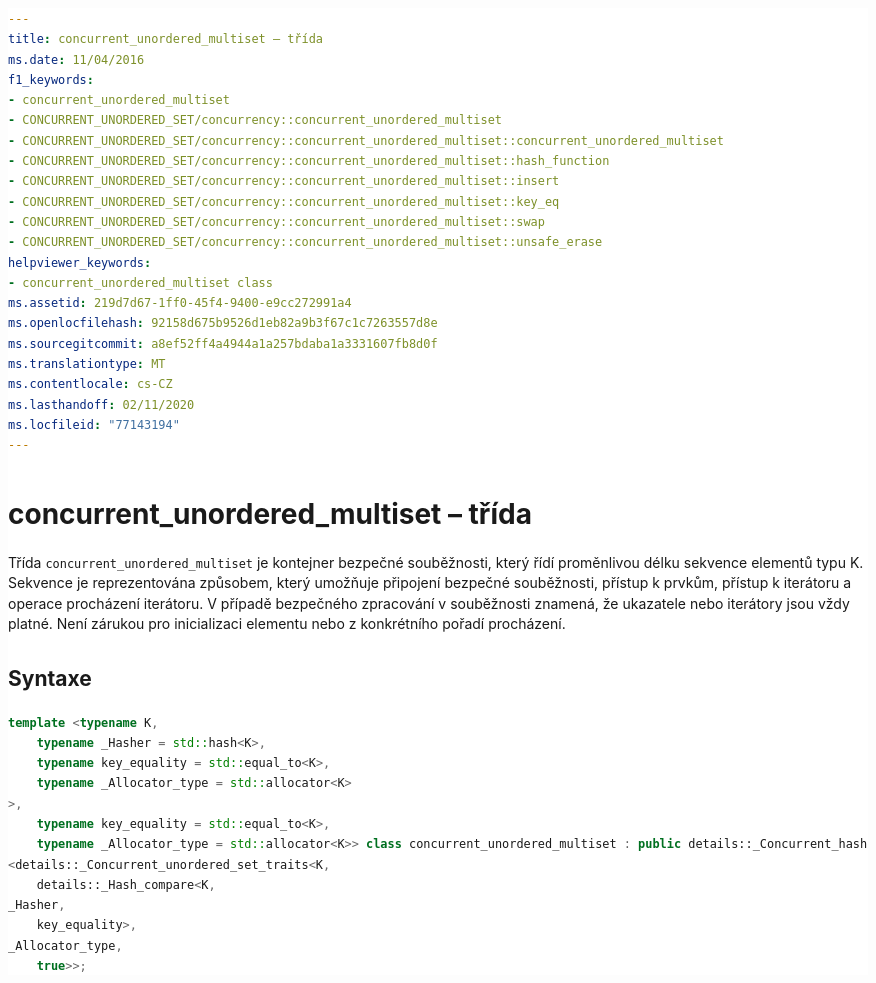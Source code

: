 ```yaml
---
title: concurrent_unordered_multiset – třída
ms.date: 11/04/2016
f1_keywords:
- concurrent_unordered_multiset
- CONCURRENT_UNORDERED_SET/concurrency::concurrent_unordered_multiset
- CONCURRENT_UNORDERED_SET/concurrency::concurrent_unordered_multiset::concurrent_unordered_multiset
- CONCURRENT_UNORDERED_SET/concurrency::concurrent_unordered_multiset::hash_function
- CONCURRENT_UNORDERED_SET/concurrency::concurrent_unordered_multiset::insert
- CONCURRENT_UNORDERED_SET/concurrency::concurrent_unordered_multiset::key_eq
- CONCURRENT_UNORDERED_SET/concurrency::concurrent_unordered_multiset::swap
- CONCURRENT_UNORDERED_SET/concurrency::concurrent_unordered_multiset::unsafe_erase
helpviewer_keywords:
- concurrent_unordered_multiset class
ms.assetid: 219d7d67-1ff0-45f4-9400-e9cc272991a4
ms.openlocfilehash: 92158d675b9526d1eb82a9b3f67c1c7263557d8e
ms.sourcegitcommit: a8ef52ff4a4944a1a257bdaba1a3331607fb8d0f
ms.translationtype: MT
ms.contentlocale: cs-CZ
ms.lasthandoff: 02/11/2020
ms.locfileid: "77143194"
---
```

# <a name="concurrent_unordered_multiset-class"></a>concurrent_unordered_multiset – třída

Třída `concurrent_unordered_multiset` je kontejner bezpečné souběžnosti, který řídí proměnlivou délku sekvence elementů typu K. Sekvence je reprezentována způsobem, který umožňuje připojení bezpečné souběžnosti, přístup k prvkům, přístup k iterátoru a operace procházení iterátoru. V případě bezpečného zpracování v souběžnosti znamená, že ukazatele nebo iterátory jsou vždy platné. Není zárukou pro inicializaci elementu nebo z konkrétního pořadí procházení.

## <a name="syntax"></a>Syntaxe

```cpp
template <typename K,
    typename _Hasher = std::hash<K>,
    typename key_equality = std::equal_to<K>,
    typename _Allocator_type = std::allocator<K>
>,
    typename key_equality = std::equal_to<K>,
    typename _Allocator_type = std::allocator<K>> class concurrent_unordered_multiset : public details::_Concurrent_hash<details::_Concurrent_unordered_set_traits<K,
    details::_Hash_compare<K,
_Hasher,
    key_equality>,
_Allocator_type,
    true>>;
```
